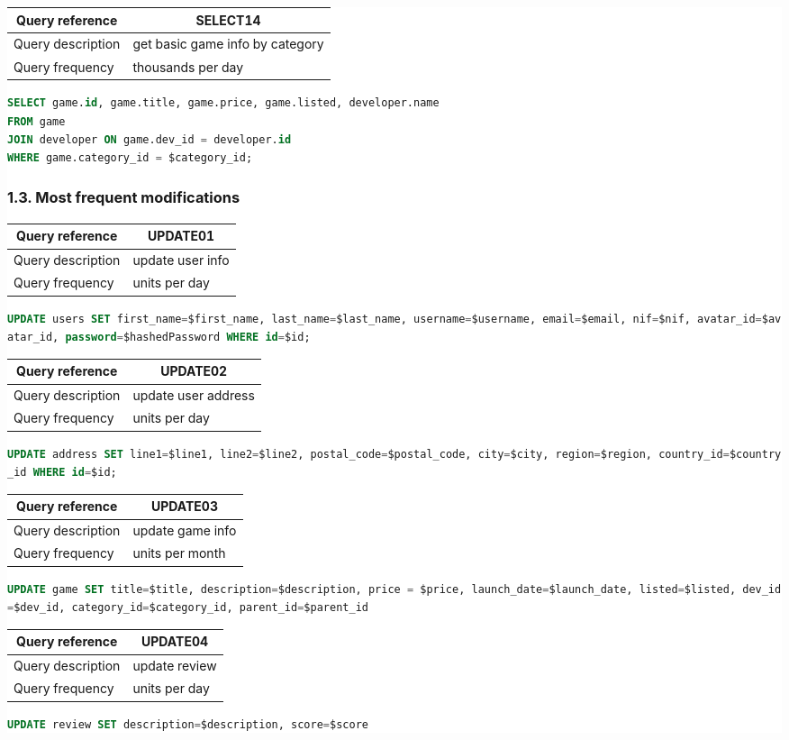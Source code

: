 | Query reference   | SELECT14                        |
| ----------------- | ------------------------------- |
| Query description | get basic game info by category |
| Query frequency   | thousands per day               |

```sql
SELECT game.id, game.title, game.price, game.listed, developer.name
FROM game
JOIN developer ON game.dev_id = developer.id
WHERE game.category_id = $category_id;
```

### 1.3. Most frequent modifications

| Query reference   | UPDATE01         |
| ----------------- | ---------------- |
| Query description | update user info |
| Query frequency   | units per day    |

```sql
UPDATE users SET first_name=$first_name, last_name=$last_name, username=$username, email=$email, nif=$nif, avatar_id=$avatar_id, password=$hashedPassword WHERE id=$id;
```

| Query reference   | UPDATE02            |
| ----------------- | ------------------- |
| Query description | update user address |
| Query frequency   | units per day       |

```sql
UPDATE address SET line1=$line1, line2=$line2, postal_code=$postal_code, city=$city, region=$region, country_id=$country_id WHERE id=$id;
```

| Query reference   | UPDATE03         |
| ----------------- | ---------------- |
| Query description | update game info |
| Query frequency   | units per month  |

```sql
UPDATE game SET title=$title, description=$description, price = $price, launch_date=$launch_date, listed=$listed, dev_id=$dev_id, category_id=$category_id, parent_id=$parent_id
```

| Query reference   | UPDATE04      |
| ----------------- | ------------- |
| Query description | update review |
| Query frequency   | units per day |

```sql
UPDATE review SET description=$description, score=$score
```
